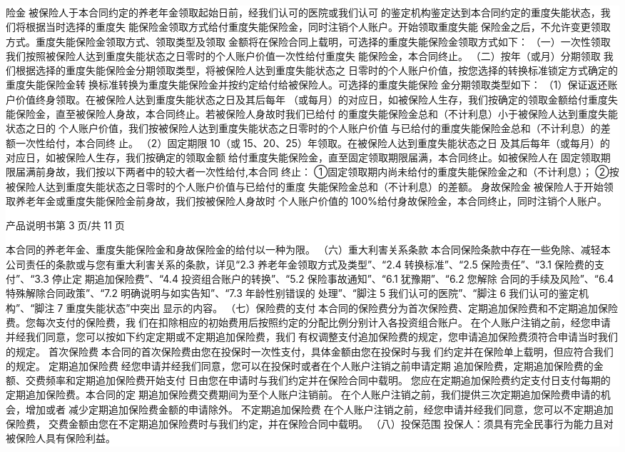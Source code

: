 险金 
被保险人于本合同约定的养老年金领取起始日前，经我们认可的医院或我们认可
的鉴定机构鉴定达到本合同约定的重度失能状态，我们将根据当时选择的重度失
能保险金领取方式给付重度失能保险金，同时注销个人账户。开始领取重度失能
保险金之后，不允许变更领取方式。重度失能保险金领取方式、领取类型及领取
金额将在保险合同上载明，可选择的重度失能保险金领取方式如下： 
（一）一次性领取 
我们按照被保险人达到重度失能状态之日零时的个人账户价值一次性给付重度失
能保险金，本合同终止。 
（二）按年（或月）分期领取 
我们根据选择的重度失能保险金分期领取类型，将被保险人达到重度失能状态之
日零时的个人账户价值，按您选择的转换标准锁定方式确定的重度失能保险金转
换标准转换为重度失能保险金并按约定给付给被保险人。可选择的重度失能保险
金分期领取类型如下： 
（1）保证返还账户价值终身领取。在被保险人达到重度失能状态之日及其后每年
（或每月）的对应日，如被保险人生存，我们按确定的领取金额给付重度失
能保险金，直至被保险人身故，本合同终止。若被保险人身故时我们已给付
的重度失能保险金总和（不计利息）小于被保险人达到重度失能状态之日的
个人账户价值，我们按被保险人达到重度失能状态之日零时的个人账户价值
与已给付的重度失能保险金总和（不计利息）的差额一次性给付，本合同终
止。 
（2）固定期限 10（或 15、20、25）年领取。在被保险人达到重度失能状态之日
及其后每年（或每月）的对应日，如被保险人生存，我们按确定的领取金额
给付重度失能保险金，直至固定领取期限届满，本合同终止。如被保险人在
固定领取期限届满前身故，我们按以下两者中的较大者一次性给付,本合同
终止： 
①固定领取期内尚未给付的重度失能保险金之和（不计利息）； 
②按被保险人达到重度失能状态之日零时的个人账户价值与已给付的重度
失能保险金总和（不计利息）的差额。 
身故保险金 
被保险人于开始领取养老年金或重度失能保险金前身故，我们按被保险人身故时
个人账户价值的 100%给付身故保险金，本合同终止，同时注销个人账户。 
 
产品说明书第 3 页/共 11 页 
 
本合同的养老年金、重度失能保险金和身故保险金的给付以一种为限。 
（六）重大利害关系条款 
本合同保险条款中存在一些免除、减轻本公司责任的条款或与您有重大利害关系的条款，详见“2.3
养老年金领取方式及类型”、“2.4 转换标准”、“2.5 保险责任”、“3.1 保险费的支付”、“3.3 停止定
期追加保险费”、“4.4 投资组合账户的转换”、“5.2 保险事故通知”、“6.1 犹豫期”、“6.2 您解除
合同的手续及风险”、“6.4 特殊解除合同政策”、“7.2 明确说明与如实告知”、“7.3 年龄性别错误的
处理”、“脚注 5 我们认可的医院”、“脚注 6 我们认可的鉴定机构”、“脚注 7 重度失能状态”中突出
显示的内容。 
（七）保险费的支付 
本合同的保险费分为首次保险费、定期追加保险费和不定期追加保险费。您每次支付的保险费，我
们在扣除相应的初始费用后按照约定的分配比例分别计入各投资组合账户。 
在个人账户注销之前，经您申请并经我们同意，您可以按如下约定定期或不定期追加保险费，我们
有权调整支付追加保险费的规定，您申请追加保险费须符合申请当时我们的规定。 
首次保险费 
本合同的首次保险费由您在投保时一次性支付，具体金额由您在投保时与我
们约定并在保险单上载明，但应符合我们的规定。 
定期追加保险费 
经您申请并经我们同意，您可以在投保时或者在个人账户注销之前申请定期
追加保险费，定期追加保险费的金额、交费频率和定期追加保险费开始支付
日由您在申请时与我们约定并在保险合同中载明。 
您应在定期追加保险费约定支付日支付每期的定期追加保险费。本合同的定
期追加保险费交费期间为至个人账户注销前。 
在个人账户注销之前，我们提供三次定期追加保险费申请的机会，增加或者
减少定期追加保险费金额的申请除外。 
不定期追加保险费 
在个人账户注销之前，经您申请并经我们同意，您可以不定期追加保险费，
交费金额由您在不定期追加保险费时与我们约定，并在保险合同中载明。 
（八）投保范围 
投保人：须具有完全民事行为能力且对被保险人具有保险利益。 